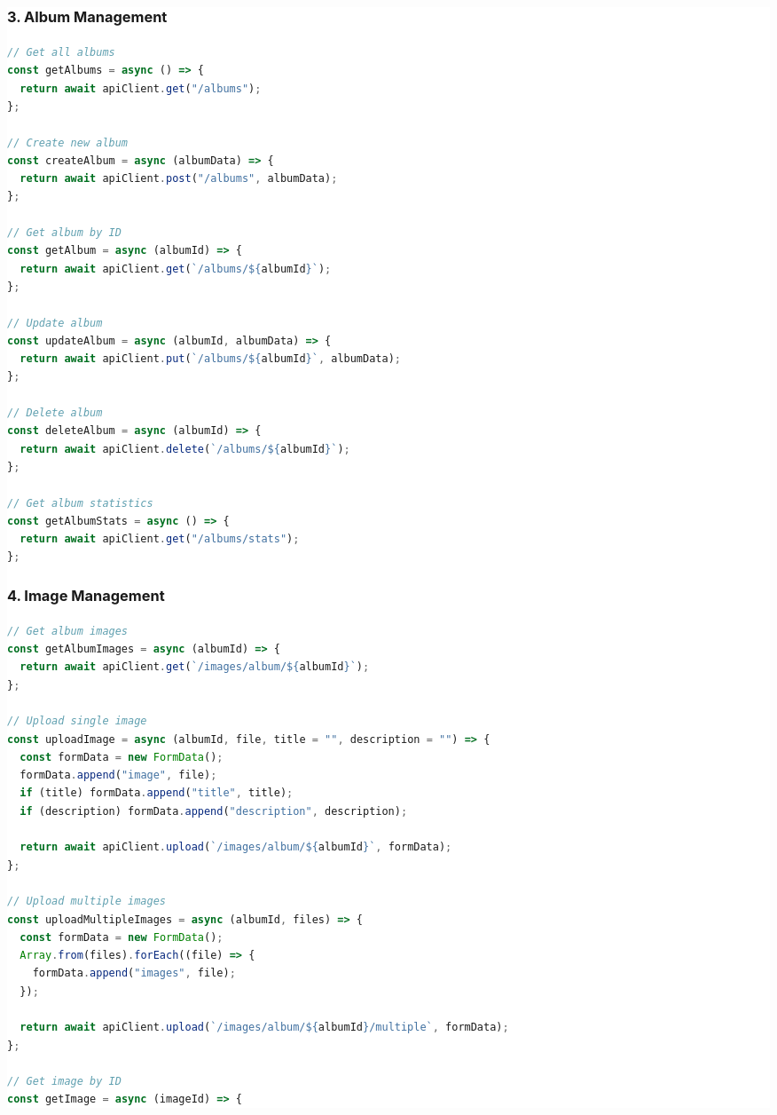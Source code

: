 ### 3. Album Management

```javascript
// Get all albums
const getAlbums = async () => {
  return await apiClient.get("/albums");
};

// Create new album
const createAlbum = async (albumData) => {
  return await apiClient.post("/albums", albumData);
};

// Get album by ID
const getAlbum = async (albumId) => {
  return await apiClient.get(`/albums/${albumId}`);
};

// Update album
const updateAlbum = async (albumId, albumData) => {
  return await apiClient.put(`/albums/${albumId}`, albumData);
};

// Delete album
const deleteAlbum = async (albumId) => {
  return await apiClient.delete(`/albums/${albumId}`);
};

// Get album statistics
const getAlbumStats = async () => {
  return await apiClient.get("/albums/stats");
};
```

### 4. Image Management

```javascript
// Get album images
const getAlbumImages = async (albumId) => {
  return await apiClient.get(`/images/album/${albumId}`);
};

// Upload single image
const uploadImage = async (albumId, file, title = "", description = "") => {
  const formData = new FormData();
  formData.append("image", file);
  if (title) formData.append("title", title);
  if (description) formData.append("description", description);

  return await apiClient.upload(`/images/album/${albumId}`, formData);
};

// Upload multiple images
const uploadMultipleImages = async (albumId, files) => {
  const formData = new FormData();
  Array.from(files).forEach((file) => {
    formData.append("images", file);
  });

  return await apiClient.upload(`/images/album/${albumId}/multiple`, formData);
};

// Get image by ID
const getImage = async (imageId) => {
```